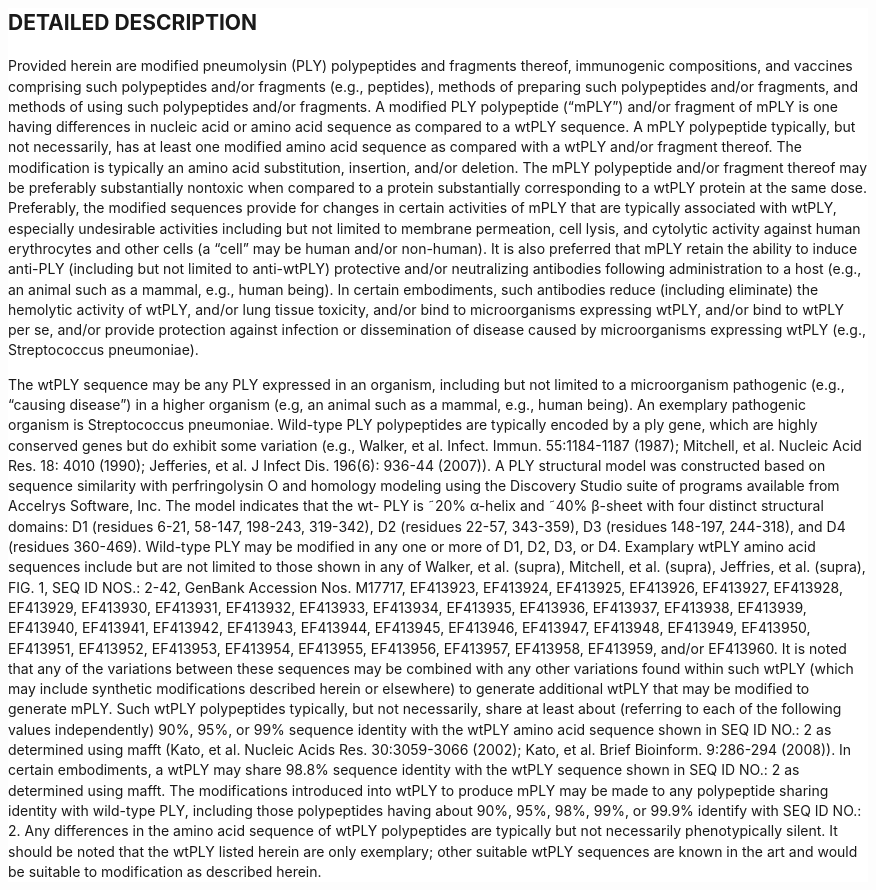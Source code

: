 ## DETAILED DESCRIPTION

Provided herein are modified pneumolysin (PLY) polypeptides and fragments thereof, immunogenic compositions, and vaccines comprising such polypeptides and/or fragments (e.g., peptides), methods of preparing such polypeptides and/or fragments, and methods of using such polypeptides and/or fragments. A modified PLY polypeptide (“mPLY”) and/or fragment of mPLY is one having differences in nucleic acid or amino acid sequence as compared to a wtPLY sequence. A mPLY polypeptide typically, but not necessarily, has at least one modified amino acid sequence as compared with a wtPLY and/or fragment thereof. The modification is typically an amino acid substitution, insertion, and/or deletion. The mPLY polypeptide and/or fragment thereof may be preferably substantially nontoxic when compared to a protein substantially corresponding to a wtPLY protein at the same dose. Preferably, the modified sequences provide for changes in certain activities of mPLY that are typically associated with wtPLY, especially undesirable activities including but not limited to membrane permeation, cell lysis, and cytolytic activity against human erythrocytes and other cells (a “cell” may be human and/or non-human). It is also preferred that mPLY retain the ability to induce anti-PLY (including but not limited to anti-wtPLY) protective and/or neutralizing antibodies following administration to a host (e.g., an animal such as a mammal, e.g., human being). In certain embodiments, such antibodies reduce (including eliminate) the hemolytic activity of wtPLY, and/or lung tissue toxicity, and/or bind to microorganisms expressing wtPLY, and/or bind to wtPLY per se, and/or provide protection against infection or dissemination of disease caused by microorganisms expressing wtPLY (e.g., Streptococcus pneumoniae).

The wtPLY sequence may be any PLY expressed in an organism, including but not limited to a microorganism pathogenic (e.g., “causing disease”) in a higher organism (e.g, an animal such as a mammal, e.g., human being). An exemplary pathogenic organism is Streptococcus pneumoniae. Wild-type PLY polypeptides are typically encoded by a ply gene, which are highly conserved genes but do exhibit some variation (e.g., Walker, et al. Infect. Immun. 55:1184-1187 (1987); Mitchell, et al. Nucleic Acid Res. 18: 4010 (1990); Jefferies, et al. J Infect Dis. 196(6): 936-44 (2007)). A PLY structural model was constructed based on sequence similarity with perfringolysin O and homology modeling using the Discovery Studio suite of programs available from Accelrys Software, Inc. The model indicates that the wt- PLY is ˜20% α-helix and ˜40% β-sheet with four distinct structural domains: D1 (residues 6-21, 58-147, 198-243, 319-342), D2 (residues 22-57, 343-359), D3 (residues 148-197, 244-318), and D4 (residues 360-469). Wild-type PLY may be modified in any one or more of D1, D2, D3, or D4. Examplary wtPLY amino acid sequences include but are not limited to those shown in any of Walker, et al. (supra), Mitchell, et al. (supra), Jeffries, et al. (supra), FIG. 1, SEQ ID NOS.: 2-42, GenBank Accession Nos. M17717, EF413923, EF413924, EF413925, EF413926, EF413927, EF413928, EF413929, EF413930, EF413931, EF413932, EF413933, EF413934, EF413935, EF413936, EF413937, EF413938, EF413939, EF413940, EF413941, EF413942, EF413943, EF413944, EF413945, EF413946, EF413947, EF413948, EF413949, EF413950, EF413951, EF413952, EF413953, EF413954, EF413955, EF413956, EF413957, EF413958, EF413959, and/or EF413960. It is noted that any of the variations between these sequences may be combined with any other variations found within such wtPLY (which may include synthetic modifications described herein or elsewhere) to generate additional wtPLY that may be modified to generate mPLY. Such wtPLY polypeptides typically, but not necessarily, share at least about (referring to each of the following values independently) 90%, 95%, or 99% sequence identity with the wtPLY amino acid sequence shown in SEQ ID NO.: 2 as determined using mafft (Kato, et al. Nucleic Acids Res. 30:3059-3066 (2002); Kato, et al. Brief Bioinform. 9:286-294 (2008)). In certain embodiments, a wtPLY may share 98.8% sequence identity with the wtPLY sequence shown in SEQ ID NO.: 2 as determined using mafft. The modifications introduced into wtPLY to produce mPLY may be made to any polypeptide sharing identity with wild-type PLY, including those polypeptides having about 90%, 95%, 98%, 99%, or 99.9% identify with SEQ ID NO.: 2. Any differences in the amino acid sequence of wtPLY polypeptides are typically but not necessarily phenotypically silent. It should be noted that the wtPLY listed herein are only exemplary; other suitable wtPLY sequences are known in the art and would be suitable to modification as described herein.
